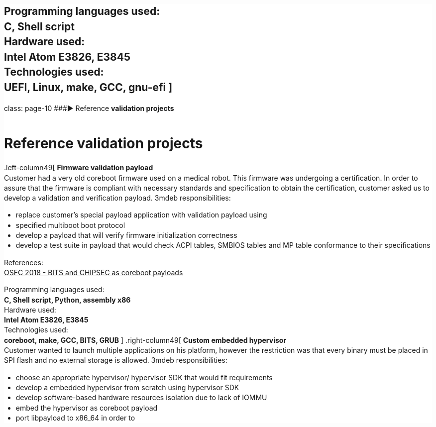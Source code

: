 Programming languages used:<br>
**C, Shell script<br>**
Hardware used:<br>
**Intel Atom E3826, E3845<br>**
Technologies used:<br>
**UEFI, Linux, make, GCC, gnu-efi**
]
---
class: page-10
###▶ Reference **validation projects**
# Reference **validation projects**
.left-column49[
**Firmware validation payload**<br>
Customer had a very old coreboot
firmware used on a medical robot. This
firmware was undergoing a certification.
In order to assure that the firmware is
compliant with necessary standards and
specification to obtain the certification,
customer asked us to develop a validation
and verification payload. 3mdeb
responsibilities:<br>
* replace customer’s special payload
application with validation payload
using
* specified multiboot boot protocol
* develop a payload that will verify
firmware initialization correctness
* develop a test suite in payload that
would check ACPI tables, SMBIOS
tables and MP table conformance to
their specifications

References:<br>
[OSFC 2018 - BITS and CHIPSEC as
coreboot payloads](https://2018.osfc.io/talks/bits-and-chipsec-as-coreboot-payloads.html)

Programming languages used:<br>
**C, Shell script, Python, assembly x86<br>**
Hardware used:<br>
**Intel Atom E3826, E3845<br>**
Technologies used:<br>
**coreboot, make, GCC, BITS, GRUB**
]
.right-column49[
**Custom embedded hypervisor**<br>
Customer wanted to launch multiple
applications on his platform, however
the restriction was that every binary
must be placed in SPI flash and no
external storage is allowed. 3mdeb
responsibilities:<br>
* choose an appropriate hypervisor/
hypervisor SDK that would fit
requirements
* develop a embedded hypervisor from
scratch using hypervisor SDK
* develop software-based hardware
resources isolation due to lack of
IOMMU
* embed the hypervisor as coreboot
payload
* port libpayload to x86_64 in order to